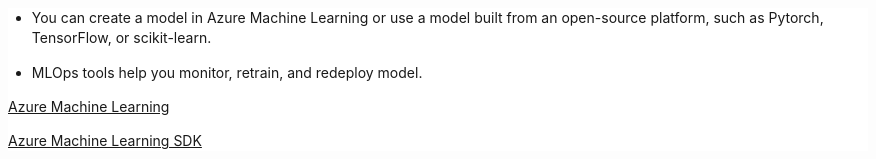 - You can create a model in Azure Machine Learning or use a model built from an open-source platform, such as Pytorch, TensorFlow, or scikit-learn.

- MLOps tools help you monitor, retrain, and redeploy model.

[Azure Machine Learning](https://docs.microsoft.com/en-us/azure/machine-learning/overview-what-is-azure-machine-learning)

[Azure Machine Learning SDK](https://docs.microsoft.com/en-us/python/api/overview/azure/ml/?view=azure-ml-py)
